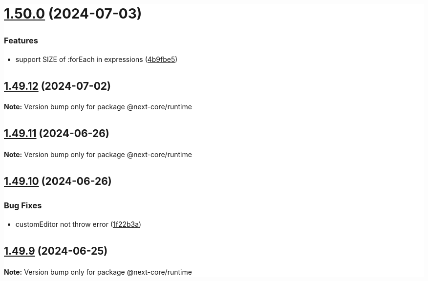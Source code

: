 



# [1.50.0](https://github.com/easyops-cn/next-core/compare/@next-core/runtime@1.49.12...@next-core/runtime@1.50.0) (2024-07-03)


### Features

* support SIZE of :forEach in expressions ([4b9fbe5](https://github.com/easyops-cn/next-core/commit/4b9fbe5b5f1976fc82ebb1d2347fc5e259847cd2))





## [1.49.12](https://github.com/easyops-cn/next-core/compare/@next-core/runtime@1.49.11...@next-core/runtime@1.49.12) (2024-07-02)

**Note:** Version bump only for package @next-core/runtime





## [1.49.11](https://github.com/easyops-cn/next-core/compare/@next-core/runtime@1.49.10...@next-core/runtime@1.49.11) (2024-06-26)

**Note:** Version bump only for package @next-core/runtime





## [1.49.10](https://github.com/easyops-cn/next-core/compare/@next-core/runtime@1.49.9...@next-core/runtime@1.49.10) (2024-06-26)


### Bug Fixes

* customEditor not throw error ([1f22b3a](https://github.com/easyops-cn/next-core/commit/1f22b3ac62fde17214d453f786f674b631bd512c))





## [1.49.9](https://github.com/easyops-cn/next-core/compare/@next-core/runtime@1.49.8...@next-core/runtime@1.49.9) (2024-06-25)

**Note:** Version bump only for package @next-core/runtime

